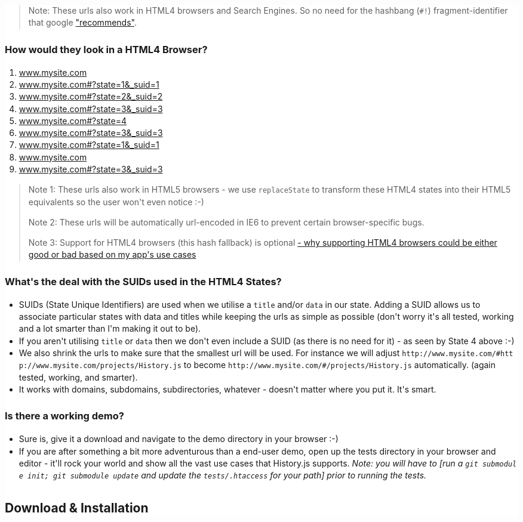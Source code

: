> Note: These urls also work in HTML4 browsers and Search Engines. So no need for the hashbang (`#!`) fragment-identifier that google ["recommends"](https://github.com/balupton/History.js/wiki/Intelligent-State-Handling).

### How would they look in a HTML4 Browser?

1. www.mysite.com
1. www.mysite.com#?state=1&_suid=1
1. www.mysite.com#?state=2&_suid=2
1. www.mysite.com#?state=3&_suid=3
1. www.mysite.com#?state=4
1. www.mysite.com#?state=3&_suid=3
1. www.mysite.com#?state=1&_suid=1
1. www.mysite.com
1. www.mysite.com#?state=3&_suid=3

> Note 1: These urls also work in HTML5 browsers - we use `replaceState` to transform these HTML4 states into their HTML5 equivalents so the user won't even notice :-)
>
> Note 2: These urls will be automatically url-encoded in IE6 to prevent certain browser-specific bugs.
>
> Note 3: Support for HTML4 browsers (this hash fallback) is optional [- why supporting HTML4 browsers could be either good or bad based on my app's use cases](https://github.com/balupton/History.js/wiki/Intelligent-State-Handling)

### What's the deal with the SUIDs used in the HTML4 States?

- SUIDs (State Unique Identifiers) are used when we utilise a `title` and/or `data` in our state. Adding a SUID allows us to associate particular states with data and titles while keeping the urls as simple as possible (don't worry it's all tested, working and a lot smarter than I'm making it out to be).
- If you aren't utilising `title` or `data` then we don't even include a SUID (as there is no need for it) - as seen by State 4 above :-)
- We also shrink the urls to make sure that the smallest url will be used. For instance we will adjust `http://www.mysite.com/#http://www.mysite.com/projects/History.js` to become `http://www.mysite.com/#/projects/History.js` automatically. (again tested, working, and smarter).
- It works with domains, subdomains, subdirectories, whatever - doesn't matter where you put it. It's smart.

### Is there a working demo?

- Sure is, give it a download and navigate to the demo directory in your browser :-)
- If you are after something a bit more adventurous than a end-user demo, open up the tests directory in your browser and editor - it'll rock your world and show all the vast use cases that History.js supports. _Note: you will have to [run a `git submodule init; git submodule update` and update the `tests/.htaccess` for your path] prior to running the tests._


## Download & Installation
